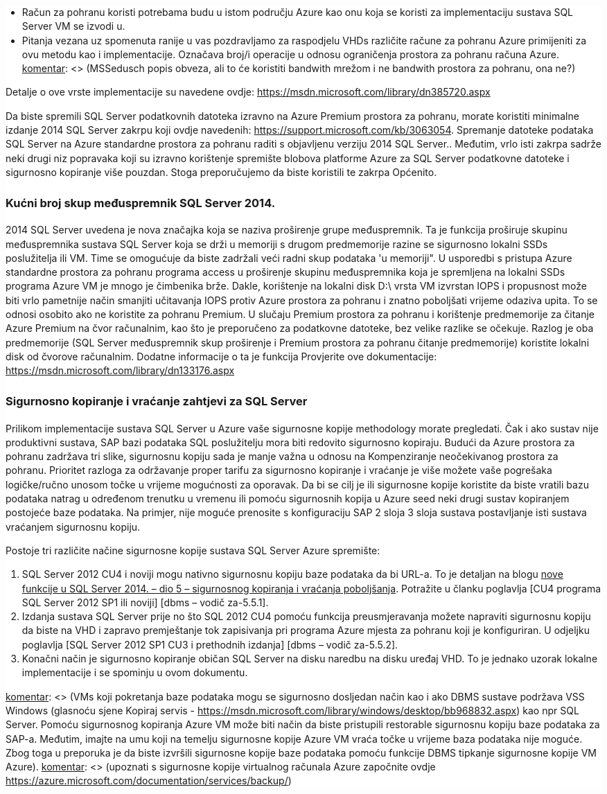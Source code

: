 * Račun za pohranu koristi potrebama budu u istom području Azure kao onu koja se koristi za implementaciju sustava SQL Server VM se izvodi u.
* Pitanja vezana uz spomenuta ranije u vas pozdravljamo za raspodjelu VHDs različite račune za pohranu Azure primijeniti za ovu metodu kao i implementacije. Označava broj/i operacije u odnosu ograničenja prostora za pohranu računa Azure.
[komentar]: <>  (MSSedusch popis obveza, ali to će koristiti bandwith mrežom i ne bandwith prostora za pohranu, ona ne?)

Detalje o ove vrste implementacije su navedene ovdje: <https://msdn.microsoft.com/library/dn385720.aspx>
 
Da biste spremili SQL Server podatkovnih datoteka izravno na Azure Premium prostora za pohranu, morate koristiti minimalne izdanje 2014 SQL Server zakrpu koji ovdje navedenih: <https://support.microsoft.com/kb/3063054>. Spremanje datoteke podataka SQL Server na Azure standardne prostora za pohranu raditi s objavljenu verziju 2014 SQL Server.. Međutim, vrlo isti zakrpa sadrže neki drugi niz popravaka koji su izravno korištenje spremište blobova platforme Azure za SQL Server podatkovne datoteke i sigurnosno kopiranje više pouzdan. Stoga preporučujemo da biste koristili te zakrpa Općenito.

### <a name="sql-server-2014-buffer-pool-extension"></a>Kućni broj skup međuspremnik SQL Server 2014.
2014 SQL Server uvedena je nova značajka koja se naziva proširenje grupe međuspremnik. Ta je funkcija proširuje skupinu međuspremnika sustava SQL Server koja se drži u memoriji s drugom predmemorije razine se sigurnosno lokalni SSDs poslužitelja ili VM. Time se omogućuje da biste zadržali veći radni skup podataka 'u memoriji". U usporedbi s pristupa Azure standardne prostora za pohranu programa access u proširenje skupinu međuspremnika koja je spremljena na lokalni SSDs programa Azure VM je mnogo je čimbenika brže.  Dakle, korištenje na lokalni disk D:\ vrsta VM izvrstan IOPS i propusnost može biti vrlo pametnije način smanjiti učitavanja IOPS protiv Azure prostora za pohranu i znatno poboljšati vrijeme odaziva upita. To se odnosi osobito ako ne koristite za pohranu Premium. U slučaju Premium prostora za pohranu i korištenje predmemorije za čitanje Azure Premium na čvor računalnim, kao što je preporučeno za podatkovne datoteke, bez velike razlike se očekuje. Razlog je oba predmemorije (SQL Server međuspremnik skup proširenje i Premium prostora za pohranu čitanje predmemorije) koristite lokalni disk od čvorove računalnim.
Dodatne informacije o ta je funkcija Provjerite ove dokumentacije: <https://msdn.microsoft.com/library/dn133176.aspx> 

### <a name="backuprecovery-considerations-for-sql-server"></a>Sigurnosno kopiranje i vraćanje zahtjevi za SQL Server
Prilikom implementacije sustava SQL Server u Azure vaše sigurnosne kopije methodology morate pregledati. Čak i ako sustav nije produktivni sustava, SAP bazi podataka SQL poslužitelju mora biti redovito sigurnosno kopiraju. Budući da Azure prostora za pohranu zadržava tri slike, sigurnosnu kopiju sada je manje važna u odnosu na Kompenziranje neočekivanog prostora za pohranu. Prioritet razloga za održavanje proper tarifu za sigurnosno kopiranje i vraćanje je više možete vaše pogrešaka logičke/ručno unosom točke u vrijeme mogućnosti za oporavak. Da bi se cilj je ili sigurnosne kopije koristite da biste vratili bazu podataka natrag u određenom trenutku u vremenu ili pomoću sigurnosnih kopija u Azure seed neki drugi sustav kopiranjem postojeće baze podataka. Na primjer, nije moguće prenosite s konfiguraciju SAP 2 sloja 3 sloja sustava postavljanje isti sustava vraćanjem sigurnosnu kopiju.

Postoje tri različite načine sigurnosne kopije sustava SQL Server Azure spremište:
 
1. SQL Server 2012 CU4 i noviji mogu nativno sigurnosnu kopiju baze podataka da bi URL-a. To je detaljan na blogu [nove funkcije u SQL Server 2014. – dio 5 – sigurnosnog kopiranja i vraćanja poboljšanja](https://blogs.msdn.com/b/saponsqlserver/archive/2014/02/15/new-functionality-in-sql-server-2014-part-5-backup-restore-enhancements.aspx). Potražite u članku poglavlja [CU4 programa SQL Server 2012 SP1 ili noviji] [dbms – vodič za-5.5.1].
1. Izdanja sustava SQL Server prije no što SQL 2012 CU4 pomoću funkcija preusmjeravanja možete napraviti sigurnosnu kopiju da biste na VHD i zapravo premještanje tok zapisivanja pri programa Azure mjesta za pohranu koji je konfiguriran. U odjeljku poglavlja [SQL Server 2012 SP1 CU3 i prethodnih izdanja] [dbms – vodič za-5.5.2].
1. Konačni način je sigurnosno kopiranje običan SQL Server na disku naredbu na disku uređaj VHD.  To je jednako uzorak lokalne implementacije i se spominju u ovom dokumentu.


[komentar]: <>  (Test MSSedusch obveze ako je još uvijek true u OBLAK)
[komentar]: <>  (Još nisu podržane u OBLAK)
[komentar]: <>  (### Sigurnosne kopije azure VM)
[komentar]: <>  (VMs sustava SAP-a mogu se sigurnosno pomoću funkcije sigurnosne kopije Azure virtualnog računala. Azure virtualnog računala sigurnosne kopije imate uvedene na početku godine 2015, a u međuvremenu je standardni način za sigurnosno kopiranje dovrši VM u Azure. Azure sigurnosne kopije pohranjuje sigurnosnih kopija u Azure i omogućuje vraćanje od na VM ponovno.) 
[komentar]: <> (VMs koji pokretanja baze podataka mogu se sigurnosno dosljedan način kao i ako DBMS sustave podržava VSS Windows (glasnoću sjene Kopiraj servis - <https://msdn.microsoft.com/library/windows/desktop/bb968832.aspx>) kao npr SQL Server. Pomoću sigurnosnog kopiranja Azure VM može biti način da biste pristupili restorable sigurnosnu kopiju baze podataka za SAP-a. Međutim, imajte na umu koji na temelju sigurnosne kopije Azure VM vraća točke u vrijeme baza podataka nije moguće. Zbog toga u preporuka je da biste izvršili sigurnosne kopije baze podataka pomoću funkcije DBMS tipkanje sigurnosne kopije VM Azure). [komentar]: <> (upoznati s sigurnosne kopije virtualnog računala Azure započnite ovdje <https://azure.microsoft.com/documentation/services/backup/>)